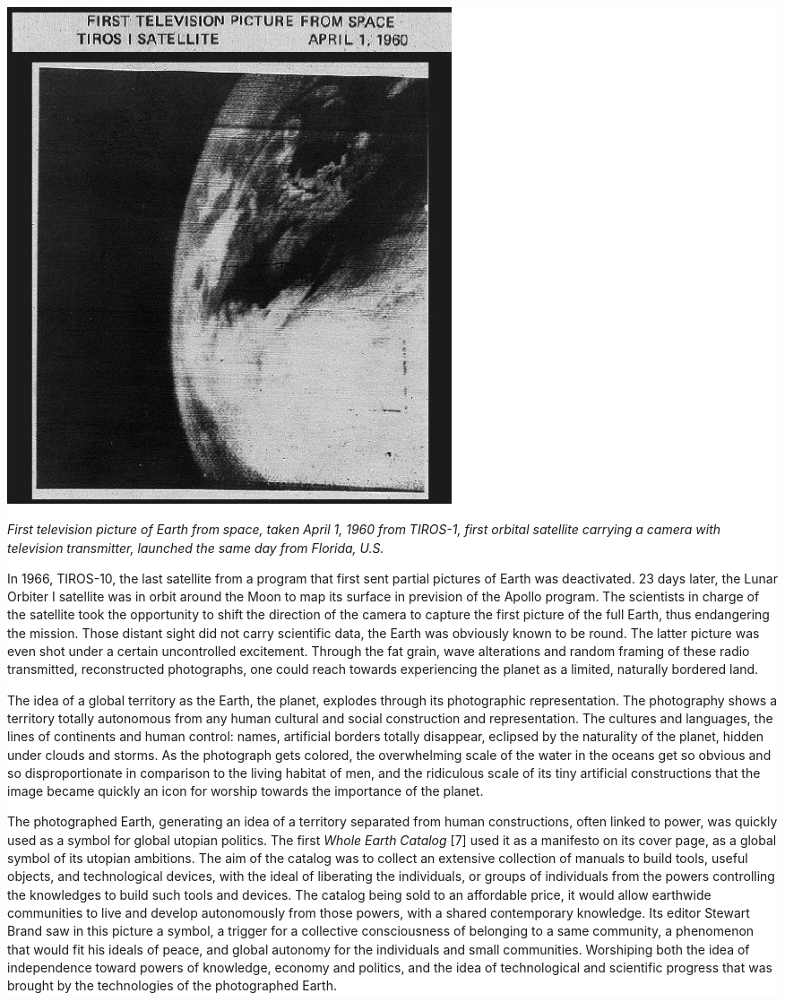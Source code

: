 ![First television picture of Earth from space](images/earth-from-satellite-tiros-1.jpg)

*First television picture of Earth from space, taken April 1, 1960 from TIROS­-1, first orbital satellite carrying a camera with television transmitter, launched the same day from Florida, U.S.*

In 1966, TIROS-10, the last satellite from a program that first sent partial pictures of Earth was deactivated. 23 days later, the Lunar Orbiter I satellite was in orbit around the Moon to map its surface in prevision of the Apollo program. The scientists in charge of the satellite took the opportunity to shift the direction of the camera to capture the first picture of the full Earth, thus endangering the mission. Those distant sight did not carry scientific data, the Earth was obviously known to be round. The latter picture was even shot under a certain uncontrolled excitement. Through the fat grain, wave alterations and random framing of these radio transmitted, reconstructed photographs, one could reach towards experiencing the planet as a limited, naturally bordered land.

The idea of a global territory as the Earth, the planet, explodes through its photographic representation. The photography shows a territory totally autonomous from any human cultural and social construction and representation. The cultures and languages, the lines of continents and human control: names, artificial borders totally disappear, eclipsed by the naturality of the planet, hidden under clouds and storms. As the photograph gets colored, the overwhelming scale of the water in the oceans get so obvious and so disproportionate in comparison to the living habitat of men, and the ridiculous scale of its tiny artificial constructions that the image became quickly an icon for worship towards the importance of the planet.

The photographed Earth, generating an idea of a territory separated from human constructions, often linked to power, was quickly used as a symbol for global utopian politics. The first *Whole Earth Catalog* [7] used it as a manifesto on its cover page, as a global symbol of its utopian ambitions. The aim of the catalog was to collect an extensive collection of manuals to build tools, useful objects, and technological devices, with the ideal of liberating the individuals, or groups of individuals from the powers controlling the knowledges to build such tools and devices. The catalog being sold to an affordable price, it would allow earthwide communities to live and develop autonomously from those powers, with a shared contemporary knowledge. Its editor Stewart Brand saw in this picture a symbol, a trigger for a collective consciousness of belonging to a same community, a phenomenon that would fit his ideals of peace, and global autonomy for the individuals and small communities. Worshiping both the idea of independence toward powers of knowledge, economy and politics, and the idea of technological and scientific progress that was brought by the technologies of the photographed Earth.
